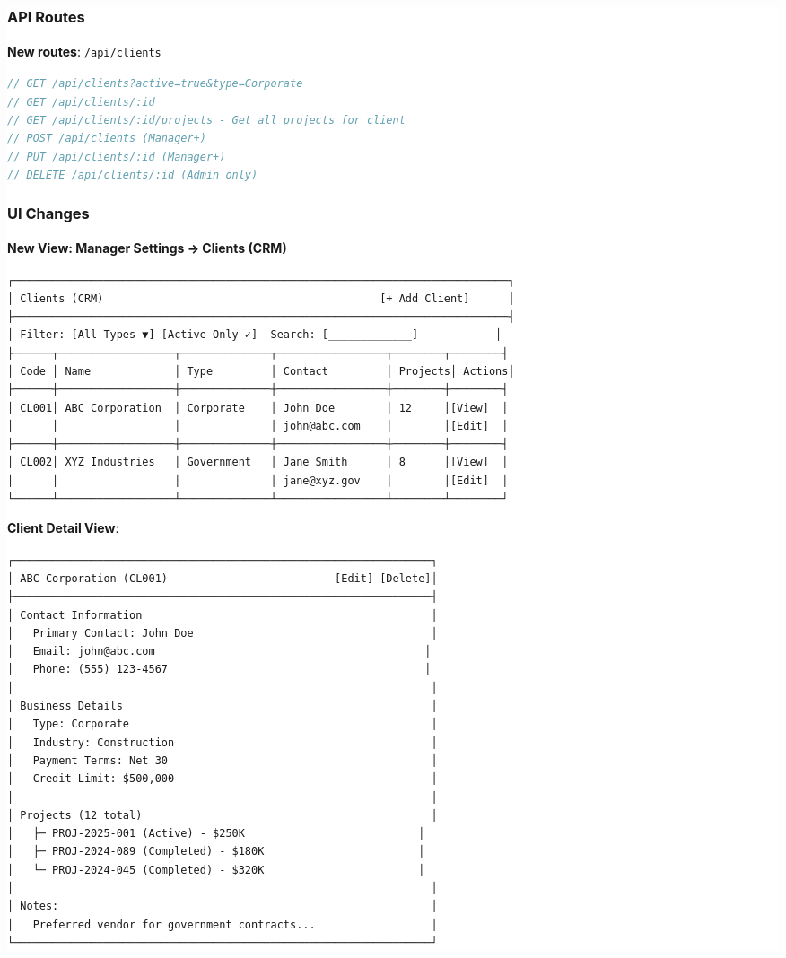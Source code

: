 ### API Routes

**New routes**: `/api/clients`

```typescript
// GET /api/clients?active=true&type=Corporate
// GET /api/clients/:id
// GET /api/clients/:id/projects - Get all projects for client
// POST /api/clients (Manager+)
// PUT /api/clients/:id (Manager+)
// DELETE /api/clients/:id (Admin only)
```

### UI Changes

**New View: Manager Settings → Clients (CRM)**
```
┌─────────────────────────────────────────────────────────────────────────────┐
│ Clients (CRM)                                           [+ Add Client]      │
├─────────────────────────────────────────────────────────────────────────────┤
│ Filter: [All Types ▼] [Active Only ✓]  Search: [_____________]            │
├──────┬──────────────────┬──────────────┬─────────────────┬────────┬────────┤
│ Code │ Name             │ Type         │ Contact         │ Projects│ Actions│
├──────┼──────────────────┼──────────────┼─────────────────┼────────┼────────┤
│ CL001│ ABC Corporation  │ Corporate    │ John Doe        │ 12     │[View]  │
│      │                  │              │ john@abc.com    │        │[Edit]  │
├──────┼──────────────────┼──────────────┼─────────────────┼────────┼────────┤
│ CL002│ XYZ Industries   │ Government   │ Jane Smith      │ 8      │[View]  │
│      │                  │              │ jane@xyz.gov    │        │[Edit]  │
└──────┴──────────────────┴──────────────┴─────────────────┴────────┴────────┘
```

**Client Detail View**:
```
┌─────────────────────────────────────────────────────────────────┐
│ ABC Corporation (CL001)                          [Edit] [Delete]│
├─────────────────────────────────────────────────────────────────┤
│ Contact Information                                             │
│   Primary Contact: John Doe                                     │
│   Email: john@abc.com                                          │
│   Phone: (555) 123-4567                                        │
│                                                                 │
│ Business Details                                                │
│   Type: Corporate                                               │
│   Industry: Construction                                        │
│   Payment Terms: Net 30                                         │
│   Credit Limit: $500,000                                        │
│                                                                 │
│ Projects (12 total)                                             │
│   ├─ PROJ-2025-001 (Active) - $250K                           │
│   ├─ PROJ-2024-089 (Completed) - $180K                        │
│   └─ PROJ-2024-045 (Completed) - $320K                        │
│                                                                 │
│ Notes:                                                          │
│   Preferred vendor for government contracts...                  │
└─────────────────────────────────────────────────────────────────┘
```
